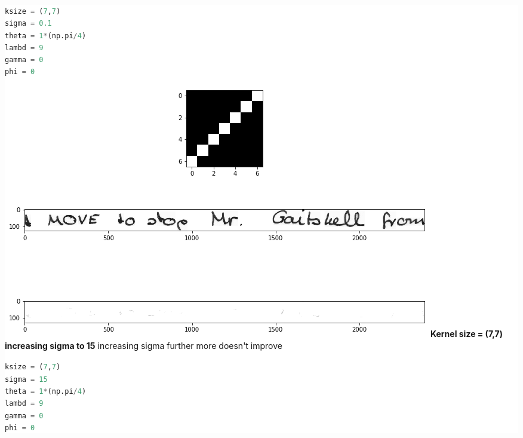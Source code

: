 ```py
ksize = (7,7)
sigma = 0.1
theta = 1*(np.pi/4)
lambd = 9
gamma = 0
phi = 0
```

![kernel 7x7](./img/kernelselectionmd040.png "kernel 7x7")
**Kernel size = (7,7) increasing sigma to 15**
increasing sigma further more doesn't improve
```py
ksize = (7,7)
sigma = 15
theta = 1*(np.pi/4)
lambd = 9
gamma = 0
phi = 0
```
